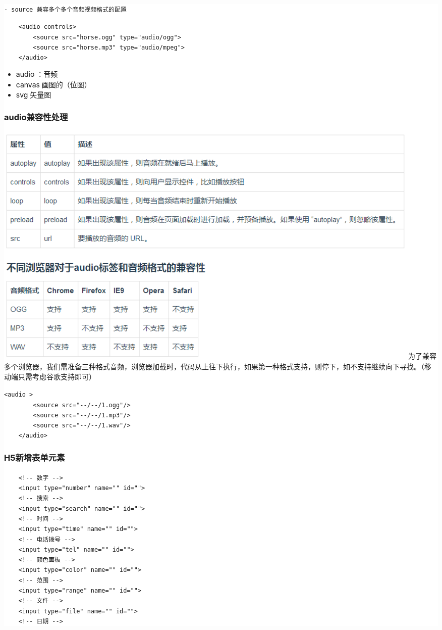     - source 兼容多个多个音频视频格式的配置

```
    <audio controls>
        <source src="horse.ogg" type="audio/ogg">
        <source src="horse.mp3" type="audio/mpeg">
    </audio>
```

- audio ：音频
- canvas 画图的（位图）
- svg  矢量图

### audio兼容性处理
![Alt text](./1575899771441.png)
为了兼容多个浏览器，我们需准备三种格式音频，浏览器加载时，代码从上往下执行，如果第一种格式支持，则停下，如不支持继续向下寻找。（移动端只需考虑谷歌支持即可）
```
<audio >
        <source src="--/--/1.ogg"/>
        <source src="--/--/1.mp3"/>
        <source src="--/--/1.wav"/>
    </audio>
```

### H5新增表单元素

```
    <!-- 数字 -->
    <input type="number" name="" id="">
    <!-- 搜索 -->
    <input type="search" name="" id="">
    <!-- 时间 -->
    <input type="time" name="" id="">
    <!-- 电话拨号 -->
    <input type="tel" name="" id="">
    <!-- 颜色面板 -->
    <input type="color" name="" id="">
    <!-- 范围 -->
    <input type="range" name="" id="">
    <!-- 文件 -->
    <input type="file" name="" id="">
    <!-- 日期 -->
```